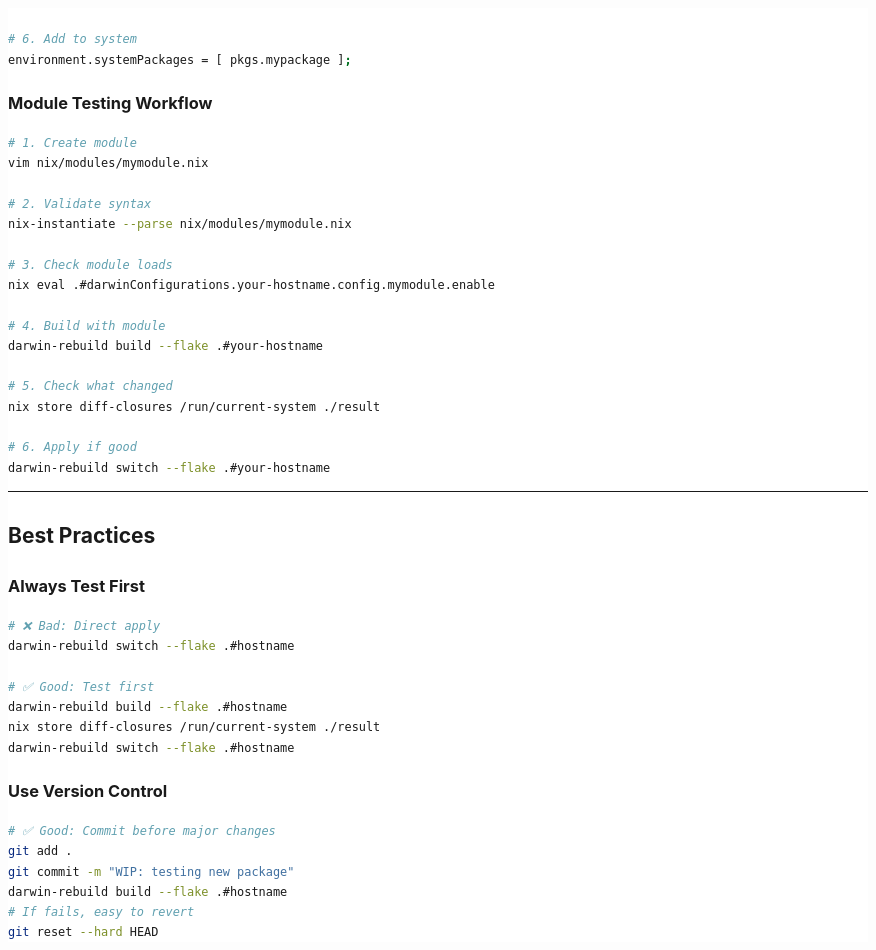 ```bash

# 6. Add to system
environment.systemPackages = [ pkgs.mypackage ];
```

### Module Testing Workflow

```bash
# 1. Create module
vim nix/modules/mymodule.nix

# 2. Validate syntax
nix-instantiate --parse nix/modules/mymodule.nix

# 3. Check module loads
nix eval .#darwinConfigurations.your-hostname.config.mymodule.enable

# 4. Build with module
darwin-rebuild build --flake .#your-hostname

# 5. Check what changed
nix store diff-closures /run/current-system ./result

# 6. Apply if good
darwin-rebuild switch --flake .#your-hostname
```

---

## Best Practices

### Always Test First

```bash
# ❌ Bad: Direct apply
darwin-rebuild switch --flake .#hostname

# ✅ Good: Test first
darwin-rebuild build --flake .#hostname
nix store diff-closures /run/current-system ./result
darwin-rebuild switch --flake .#hostname
```

### Use Version Control

```bash
# ✅ Good: Commit before major changes
git add .
git commit -m "WIP: testing new package"
darwin-rebuild build --flake .#hostname
# If fails, easy to revert
git reset --hard HEAD
```
